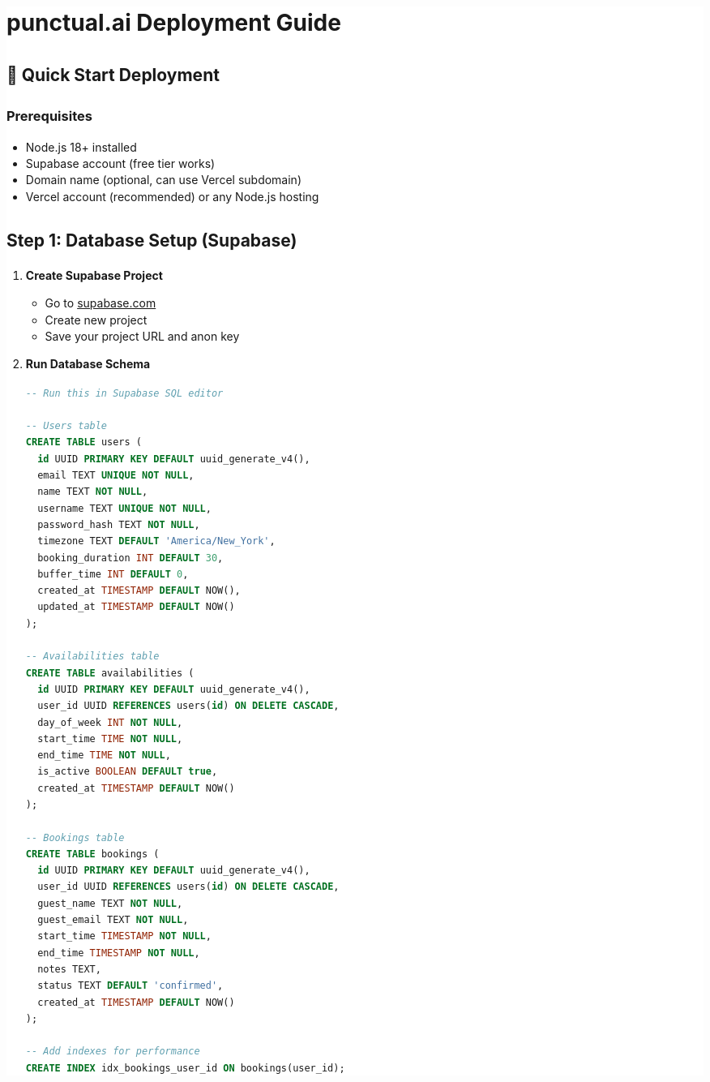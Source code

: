 # punctual.ai Deployment Guide

## 🚀 Quick Start Deployment

### Prerequisites
- Node.js 18+ installed
- Supabase account (free tier works)
- Domain name (optional, can use Vercel subdomain)
- Vercel account (recommended) or any Node.js hosting

## Step 1: Database Setup (Supabase)

1. **Create Supabase Project**
   - Go to [supabase.com](https://supabase.com)
   - Create new project
   - Save your project URL and anon key

2. **Run Database Schema**
   ```sql
   -- Run this in Supabase SQL editor

   -- Users table
   CREATE TABLE users (
     id UUID PRIMARY KEY DEFAULT uuid_generate_v4(),
     email TEXT UNIQUE NOT NULL,
     name TEXT NOT NULL,
     username TEXT UNIQUE NOT NULL,
     password_hash TEXT NOT NULL,
     timezone TEXT DEFAULT 'America/New_York',
     booking_duration INT DEFAULT 30,
     buffer_time INT DEFAULT 0,
     created_at TIMESTAMP DEFAULT NOW(),
     updated_at TIMESTAMP DEFAULT NOW()
   );

   -- Availabilities table
   CREATE TABLE availabilities (
     id UUID PRIMARY KEY DEFAULT uuid_generate_v4(),
     user_id UUID REFERENCES users(id) ON DELETE CASCADE,
     day_of_week INT NOT NULL,
     start_time TIME NOT NULL,
     end_time TIME NOT NULL,
     is_active BOOLEAN DEFAULT true,
     created_at TIMESTAMP DEFAULT NOW()
   );

   -- Bookings table
   CREATE TABLE bookings (
     id UUID PRIMARY KEY DEFAULT uuid_generate_v4(),
     user_id UUID REFERENCES users(id) ON DELETE CASCADE,
     guest_name TEXT NOT NULL,
     guest_email TEXT NOT NULL,
     start_time TIMESTAMP NOT NULL,
     end_time TIMESTAMP NOT NULL,
     notes TEXT,
     status TEXT DEFAULT 'confirmed',
     created_at TIMESTAMP DEFAULT NOW()
   );

   -- Add indexes for performance
   CREATE INDEX idx_bookings_user_id ON bookings(user_id);
   ```